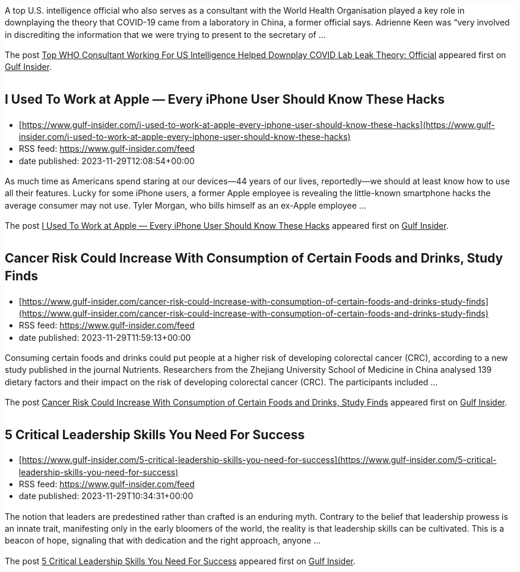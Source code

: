 <p>A top U.S. intelligence official who also serves as a consultant with the World Health Organisation played a key role in downplaying the theory that COVID-19 came from a laboratory in China, a former official says. Adrienne Keen was “very involved in discrediting the information that we were trying to present to the secretary of &#8230;</p>
<p>The post <a href="https://www.gulf-insider.com/top-who-consultant-working-for-us-intelligence-helped-downplay-covid-lab-leak-theory-official/">Top WHO Consultant Working For US Intelligence Helped Downplay COVID Lab Leak Theory: Official</a> appeared first on <a href="https://www.gulf-insider.com">Gulf Insider</a>.</p>

## I Used To Work at Apple — Every iPhone User Should Know These Hacks
 - [https://www.gulf-insider.com/i-used-to-work-at-apple-every-iphone-user-should-know-these-hacks](https://www.gulf-insider.com/i-used-to-work-at-apple-every-iphone-user-should-know-these-hacks)
 - RSS feed: https://www.gulf-insider.com/feed
 - date published: 2023-11-29T12:08:54+00:00

<p>As much time as Americans spend staring at our devices—44 years of our lives, reportedly—we should at least know how to use all their features. Lucky for some iPhone users, a former Apple employee is revealing the little-known smartphone hacks the average consumer may not use. Tyler Morgan, who bills himself as an ex-Apple employee &#8230;</p>
<p>The post <a href="https://www.gulf-insider.com/i-used-to-work-at-apple-every-iphone-user-should-know-these-hacks/">I Used To Work at Apple — Every iPhone User Should Know These Hacks</a> appeared first on <a href="https://www.gulf-insider.com">Gulf Insider</a>.</p>

## Cancer Risk Could Increase With Consumption of Certain Foods and Drinks, Study Finds
 - [https://www.gulf-insider.com/cancer-risk-could-increase-with-consumption-of-certain-foods-and-drinks-study-finds](https://www.gulf-insider.com/cancer-risk-could-increase-with-consumption-of-certain-foods-and-drinks-study-finds)
 - RSS feed: https://www.gulf-insider.com/feed
 - date published: 2023-11-29T11:59:13+00:00

<p>Consuming certain foods and drinks could put people at a higher risk of developing colorectal cancer (CRC), according to a new study published in the journal Nutrients. Researchers from the Zhejiang University School of Medicine in China analysed 139 dietary factors and their impact on the risk of developing colorectal cancer (CRC). The participants included &#8230;</p>
<p>The post <a href="https://www.gulf-insider.com/cancer-risk-could-increase-with-consumption-of-certain-foods-and-drinks-study-finds/">Cancer Risk Could Increase With Consumption of Certain Foods and Drinks, Study Finds</a> appeared first on <a href="https://www.gulf-insider.com">Gulf Insider</a>.</p>

## 5 Critical Leadership Skills You Need For Success
 - [https://www.gulf-insider.com/5-critical-leadership-skills-you-need-for-success](https://www.gulf-insider.com/5-critical-leadership-skills-you-need-for-success)
 - RSS feed: https://www.gulf-insider.com/feed
 - date published: 2023-11-29T10:34:31+00:00

<p>The notion that leaders are predestined rather than crafted is an enduring myth. Contrary to the belief that leadership prowess is an innate trait, manifesting only in the early bloomers of the world, the reality is that leadership skills can be cultivated. This is a beacon of hope, signaling that with dedication and the right approach, anyone &#8230;</p>
<p>The post <a href="https://www.gulf-insider.com/5-critical-leadership-skills-you-need-for-success/">5 Critical Leadership Skills You Need For Success</a> appeared first on <a href="https://www.gulf-insider.com">Gulf Insider</a>.</p>
